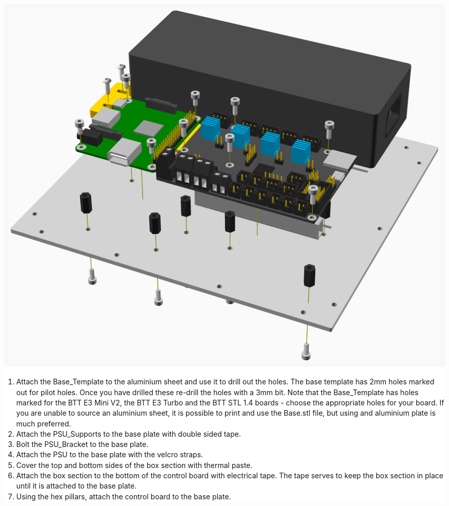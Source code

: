 ![Base_assembly](assemblies/Base_assembly.png)

1. Attach the Base_Template to the aluminium sheet and use it to drill out the holes. The base template has 2mm holes
marked out for pilot holes. Once you have drilled these re-drill the holes with a 3mm bit. Note that the Base_Template
has holes marked for the BTT E3 Mini V2, the BTT E3 Turbo and the BTT STL 1.4 boards - choose the appropriate holes for
your board. If you are unable to source an aluminium sheet, it is possible to print and use the Base.stl file, but
using and aluminium plate is much preferred.
2. Attach the PSU_Supports to the base plate with double sided tape.
3. Bolt the PSU_Bracket to the base plate.
4. Attach the PSU to the base plate with the velcro straps.
5. Cover the top and bottom sides of the box section with thermal paste.
6. Attach the box section to the bottom of the control board with electrical tape. The tape serves to keep the box
section in place until it is attached to the base plate.
7. Using the hex pillars, attach the control board to the base plate.
